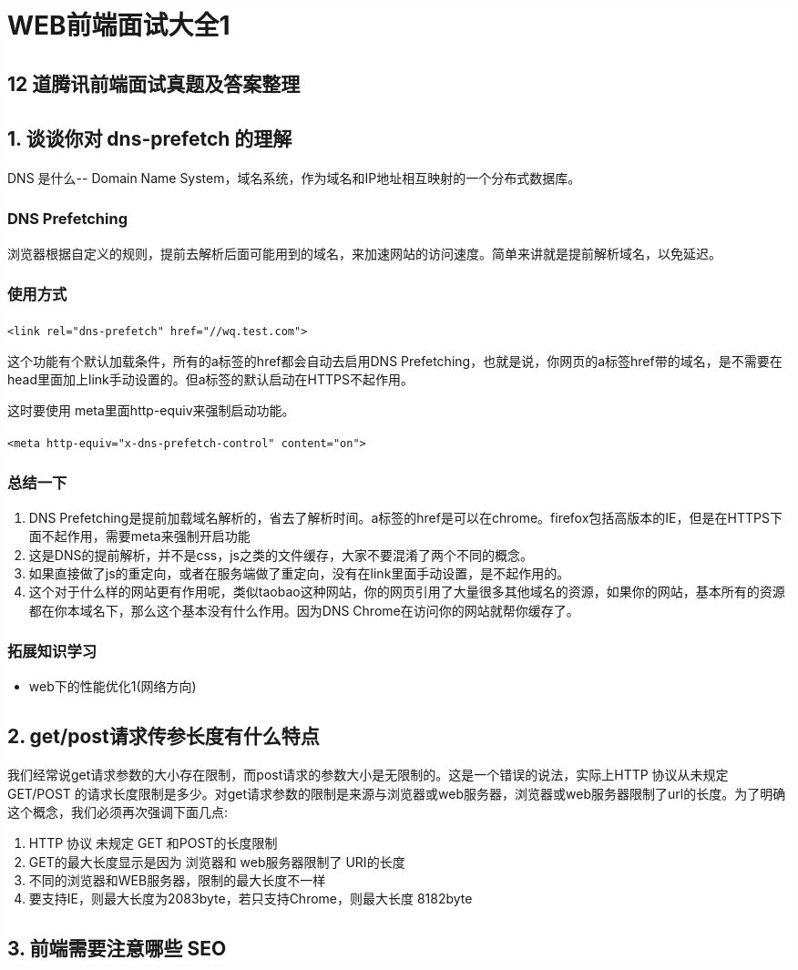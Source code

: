 # WEB前端面试大全1

## 12 道腾讯前端面试真题及答案整理

## **1. 谈谈你对 dns-prefetch 的理解**

DNS 是什么-- Domain Name System，域名系统，作为域名和IP地址相互映射的一个分布式数据库。

### DNS Prefetching

浏览器根据自定义的规则，提前去解析后面可能用到的域名，来加速网站的访问速度。简单来讲就是提前解析域名，以免延迟。

### 使用方式

```
<link rel="dns-prefetch" href="//wq.test.com">
```

这个功能有个默认加载条件，所有的a标签的href都会自动去启用DNS Prefetching，也就是说，你网页的a标签href带的域名，是不需要在head里面加上link手动设置的。但a标签的默认启动在HTTPS不起作用。

这时要使用 meta里面http-equiv来强制启动功能。

```
<meta http-equiv="x-dns-prefetch-control" content="on">
```

### 总结一下

1. DNS Prefetching是提前加载域名解析的，省去了解析时间。a标签的href是可以在chrome。firefox包括高版本的IE，但是在HTTPS下面不起作用，需要meta来强制开启功能
2. 这是DNS的提前解析，并不是css，js之类的文件缓存，大家不要混淆了两个不同的概念。
3. 如果直接做了js的重定向，或者在服务端做了重定向，没有在link里面手动设置，是不起作用的。
4. 这个对于什么样的网站更有作用呢，类似taobao这种网站，你的网页引用了大量很多其他域名的资源，如果你的网站，基本所有的资源都在你本域名下，那么这个基本没有什么作用。因为DNS Chrome在访问你的网站就帮你缓存了。

### 拓展知识学习

- web下的性能优化1(网络方向)

## **2. get/post请求传参长度有什么特点**

我们经常说get请求参数的大小存在限制，而post请求的参数大小是无限制的。这是一个错误的说法，实际上HTTP 协议从未规定 GET/POST 的请求长度限制是多少。对get请求参数的限制是来源与浏览器或web服务器，浏览器或web服务器限制了url的长度。为了明确这个概念，我们必须再次强调下面几点:

1. HTTP 协议 未规定 GET 和POST的长度限制
2. GET的最大长度显示是因为 浏览器和 web服务器限制了 URI的长度
3. 不同的浏览器和WEB服务器，限制的最大长度不一样
4. 要支持IE，则最大长度为2083byte，若只支持Chrome，则最大长度 8182byte

## **3. 前端需要注意哪些 SEO**
